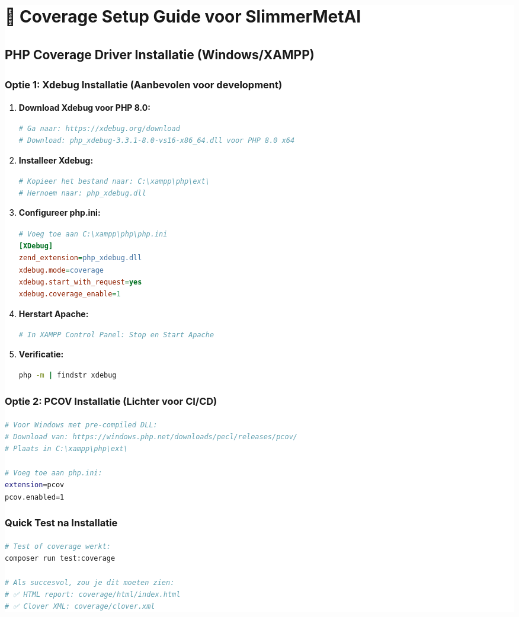 # 🧪 Coverage Setup Guide voor SlimmerMetAI

## PHP Coverage Driver Installatie (Windows/XAMPP)

### Optie 1: Xdebug Installatie (Aanbevolen voor development)

1. **Download Xdebug voor PHP 8.0:**
   ```bash
   # Ga naar: https://xdebug.org/download
   # Download: php_xdebug-3.3.1-8.0-vs16-x86_64.dll voor PHP 8.0 x64
   ```

2. **Installeer Xdebug:**
   ```bash
   # Kopieer het bestand naar: C:\xampp\php\ext\
   # Hernoem naar: php_xdebug.dll
   ```

3. **Configureer php.ini:**
   ```ini
   # Voeg toe aan C:\xampp\php\php.ini
   [XDebug]
   zend_extension=php_xdebug.dll
   xdebug.mode=coverage
   xdebug.start_with_request=yes
   xdebug.coverage_enable=1
   ```

4. **Herstart Apache:**
   ```bash
   # In XAMPP Control Panel: Stop en Start Apache
   ```

5. **Verificatie:**
   ```bash
   php -m | findstr xdebug
   ```

### Optie 2: PCOV Installatie (Lichter voor CI/CD)

```bash
# Voor Windows met pre-compiled DLL:
# Download van: https://windows.php.net/downloads/pecl/releases/pcov/
# Plaats in C:\xampp\php\ext\

# Voeg toe aan php.ini:
extension=pcov
pcov.enabled=1
```

### Quick Test na Installatie

```bash
# Test of coverage werkt:
composer run test:coverage

# Als succesvol, zou je dit moeten zien:
# ✅ HTML report: coverage/html/index.html
# ✅ Clover XML: coverage/clover.xml
```
